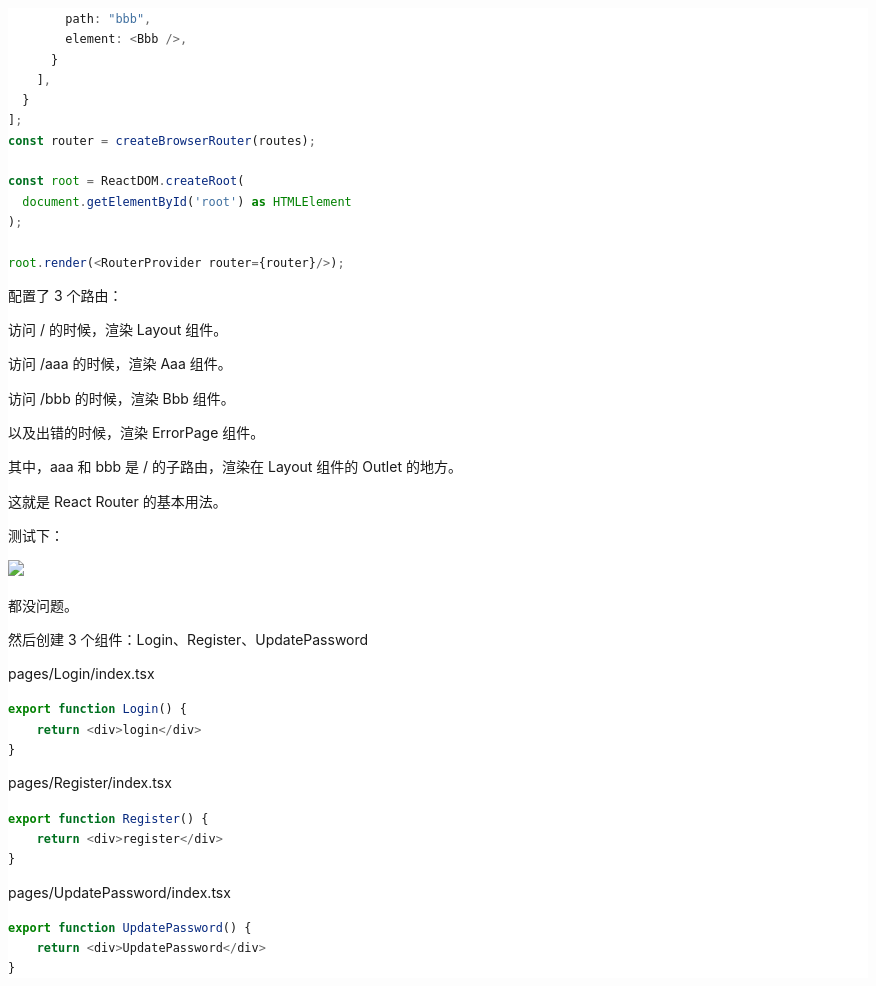 ```javascript
        path: "bbb",
        element: <Bbb />,
      }    
    ],
  }
];
const router = createBrowserRouter(routes);

const root = ReactDOM.createRoot(
  document.getElementById('root') as HTMLElement
);

root.render(<RouterProvider router={router}/>);
```

配置了 3 个路由：

访问 / 的时候，渲染 Layout 组件。

访问 /aaa 的时候，渲染 Aaa 组件。

访问 /bbb 的时候，渲染 Bbb 组件。

以及出错的时候，渲染 ErrorPage 组件。

其中，aaa 和 bbb 是 / 的子路由，渲染在 Layout 组件的 Outlet 的地方。

这就是 React Router 的基本用法。

测试下：

![](https://p3-juejin.byteimg.com/tos-cn-i-k3u1fbpfcp/8881b50534a9494a90d1d367e78a75aa~tplv-k3u1fbpfcp-jj-mark:0:0:0:0:q75.image#?w=996&h=386&s=156572&e=gif&f=39&b=fdfdfd)

都没问题。

然后创建 3 个组件：Login、Register、UpdatePassword 

pages/Login/index.tsx

```javascript
export function Login() {
    return <div>login</div>   
}
```

pages/Register/index.tsx

```javascript
export function Register() {
    return <div>register</div>
}
```

pages/UpdatePassword/index.tsx

```javascript
export function UpdatePassword() {
    return <div>UpdatePassword</div>
}
```
